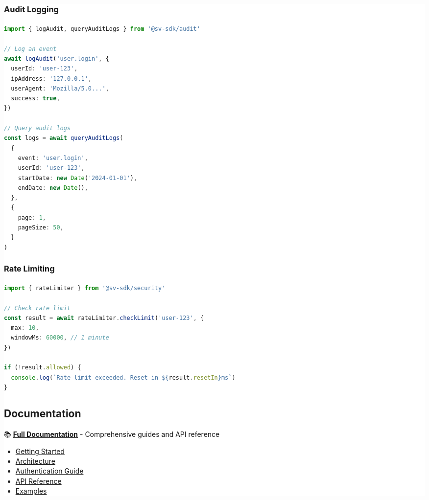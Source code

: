 ### Audit Logging

```typescript
import { logAudit, queryAuditLogs } from '@sv-sdk/audit'

// Log an event
await logAudit('user.login', {
  userId: 'user-123',
  ipAddress: '127.0.0.1',
  userAgent: 'Mozilla/5.0...',
  success: true,
})

// Query audit logs
const logs = await queryAuditLogs(
  {
    event: 'user.login',
    userId: 'user-123',
    startDate: new Date('2024-01-01'),
    endDate: new Date(),
  },
  {
    page: 1,
    pageSize: 50,
  }
)
```

### Rate Limiting

```typescript
import { rateLimiter } from '@sv-sdk/security'

// Check rate limit
const result = await rateLimiter.checkLimit('user-123', {
  max: 10,
  windowMs: 60000, // 1 minute
})

if (!result.allowed) {
  console.log(`Rate limit exceeded. Reset in ${result.resetIn}ms`)
}
```

## Documentation

📚 **[Full Documentation](./docs)** - Comprehensive guides and API reference

- [Getting Started](./docs/getting-started/introduction.md)
- [Architecture](./docs/core-concepts/architecture.md)
- [Authentication Guide](./docs/guides/authentication.md)
- [API Reference](./docs/api)
- [Examples](./docs/examples)
